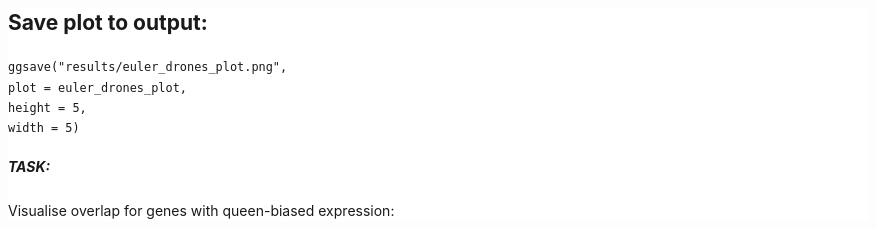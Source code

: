 ## Save plot to output:
```
ggsave("results/euler_drones_plot.png",
plot = euler_drones_plot,
height = 5,
width = 5)
```

##### TASK:
Visualise overlap for genes with queen-biased expression:
